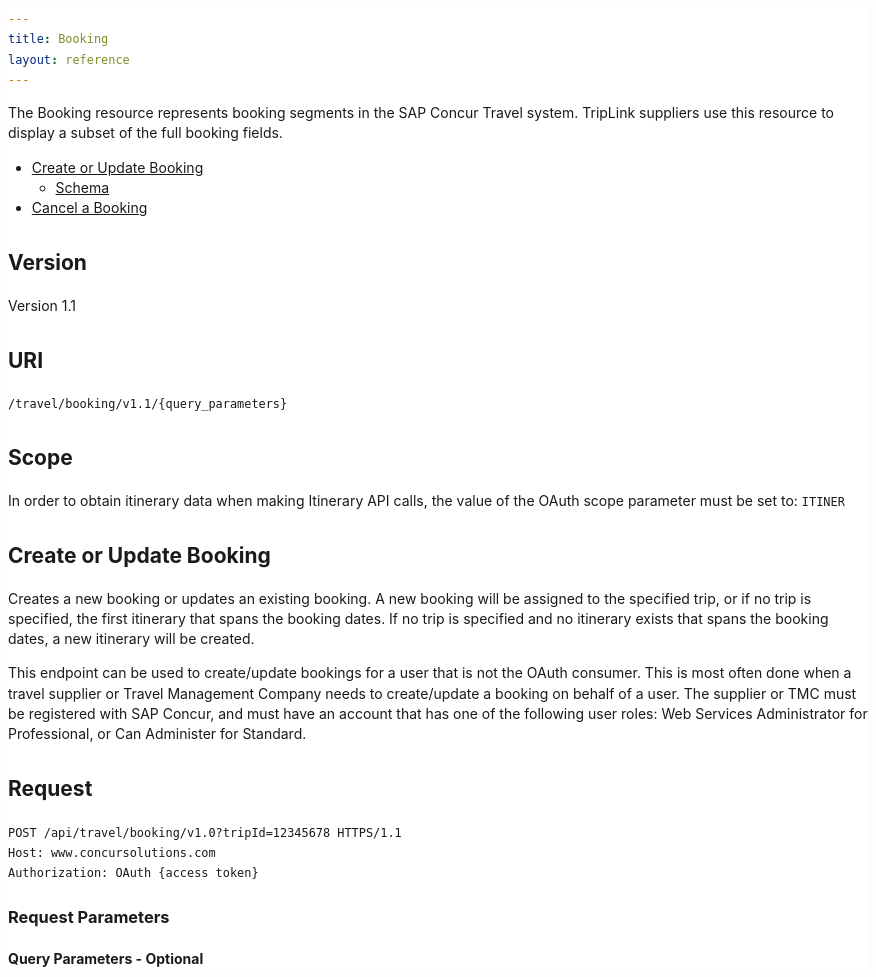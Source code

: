 ```yaml
---
title: Booking
layout: reference
---
```


The Booking resource represents booking segments in the SAP Concur Travel system. TripLink suppliers use this resource to display a subset of the full booking fields.

* [Create or Update Booking](#create-update-booking)
  * [Schema](#create-update-booking-schema)
* [Cancel a Booking](#cancel-booking)

## Version

Version 1.1

## URI
`/travel/booking/v1.1/{query_parameters}`

## Scope

In order to obtain itinerary data when making Itinerary API calls, the value of the OAuth scope parameter must be set to: `ITINER`

## <a name="create-update-booking"></a>Create or Update Booking

Creates a new booking or updates an existing booking. A new booking will be assigned to the specified trip, or if no trip is specified, the first itinerary that spans the booking dates. If no trip is specified and no itinerary exists that spans the booking dates, a new itinerary will be created.

This endpoint can be used to create/update bookings for a user that is not the OAuth consumer. This is most often done when a travel supplier or Travel Management Company needs to create/update a booking on behalf of a user. The supplier or TMC must be registered with SAP Concur, and must have an account that has one of the following user roles: Web Services Administrator for Professional, or Can Administer for Standard.

## Request

```http
POST /api/travel/booking/v1.0?tripId=12345678 HTTPS/1.1
Host: www.concursolutions.com
Authorization: OAuth {access token}
```

### Request Parameters

#### Query Parameters - Optional
